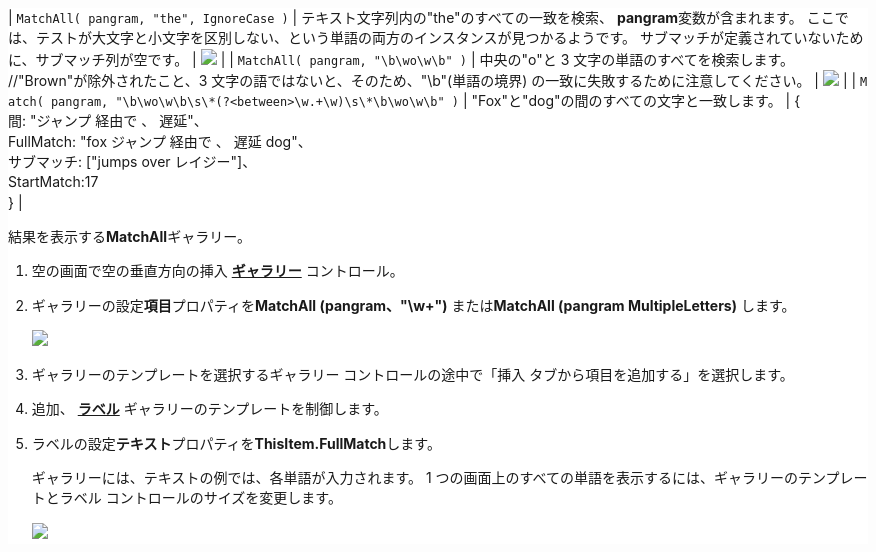 | `MatchAll( pangram, "the", IgnoreCase )` | テキスト文字列内の"the"のすべての一致を検索、 **pangram**変数が含まれます。 ここでは、テストが大文字と小文字を区別しない、という単語の両方のインスタンスが見つかるようです。 サブマッチが定義されていないために、サブマッチ列が空です。  | <style> img { max-width: none } </style> ![](media/function-ismatch/pangram-the-two.png) |
| `MatchAll( pangram, "\b\wo\w\b" )` | 中央の"o"と 3 文字の単語のすべてを検索します。 //"Brown"が除外されたこと、3 文字の語ではないと、そのため、"\b"(単語の境界) の一致に失敗するために注意してください。  | <style> img { max-width: none } </style> ![](media/function-ismatch/pangram-fox-dog.png) |
| `Match( pangram, "\b\wo\w\b\s\*(?<between>\w.+\w)\s\*\b\wo\w\b" )` | "Fox"と"dog"の間のすべての文字と一致します。 | {<br>間:&nbsp;"ジャンプ&nbsp;経由で&nbsp;、&nbsp;遅延"、<br>FullMatch:&nbsp;"fox&nbsp;ジャンプ&nbsp;経由で&nbsp;、&nbsp;遅延&nbsp;dog"、<br>サブマッチ: ["jumps over レイジー"]、<br>StartMatch:17<br> } |

結果を表示する**MatchAll**ギャラリー。

1. 空の画面で空の垂直方向の挿入 **[ギャラリー](../controls/control-gallery.md)** コントロール。

2. ギャラリーの設定**項目**プロパティを**MatchAll (pangram、"\w+")** または**MatchAll (pangram MultipleLetters)** します。

    ![](media/function-ismatch/pangram-gallery1.png)

3. ギャラリーのテンプレートを選択するギャラリー コントロールの途中で「挿入 タブから項目を追加する」を選択します。 

5. 追加、 **[ラベル](../controls/control-text-box.md)** ギャラリーのテンプレートを制御します。  

4. ラベルの設定**テキスト**プロパティを**ThisItem.FullMatch**します。  
 
    ギャラリーには、テキストの例では、各単語が入力されます。  1 つの画面上のすべての単語を表示するには、ギャラリーのテンプレートとラベル コントロールのサイズを変更します。

    ![](media/function-ismatch/pangram-gallery2.png)
